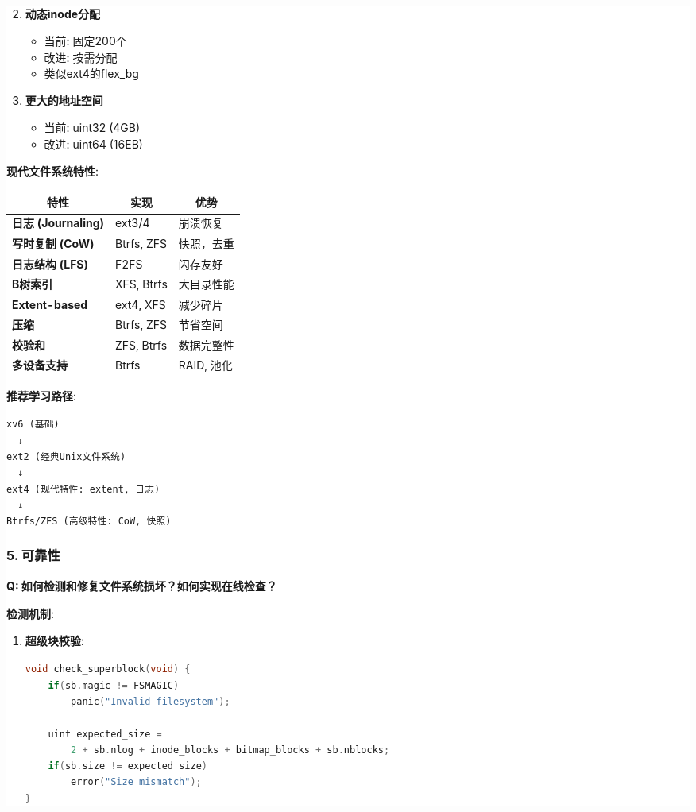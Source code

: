 2. **动态inode分配**
   - 当前: 固定200个
   - 改进: 按需分配
   - 类似ext4的flex_bg

3. **更大的地址空间**
   - 当前: uint32 (4GB)
   - 改进: uint64 (16EB)

**现代文件系统特性**:

| 特性 | 实现 | 优势 |
|------|------|------|
| **日志 (Journaling)** | ext3/4 | 崩溃恢复 |
| **写时复制 (CoW)** | Btrfs, ZFS | 快照，去重 |
| **日志结构 (LFS)** | F2FS | 闪存友好 |
| **B树索引** | XFS, Btrfs | 大目录性能 |
| **Extent-based** | ext4, XFS | 减少碎片 |
| **压缩** | Btrfs, ZFS | 节省空间 |
| **校验和** | ZFS, Btrfs | 数据完整性 |
| **多设备支持** | Btrfs | RAID, 池化 |

**推荐学习路径**:

```
xv6 (基础)
  ↓
ext2 (经典Unix文件系统)
  ↓
ext4 (现代特性: extent, 日志)
  ↓
Btrfs/ZFS (高级特性: CoW, 快照)
```

### 5. 可靠性

**Q: 如何检测和修复文件系统损坏？如何实现在线检查？**

**检测机制**:

1. **超级块校验**:
   ```c
   void check_superblock(void) {
       if(sb.magic != FSMAGIC)
           panic("Invalid filesystem");
       
       uint expected_size = 
           2 + sb.nlog + inode_blocks + bitmap_blocks + sb.nblocks;
       if(sb.size != expected_size)
           error("Size mismatch");
   }
   ```
